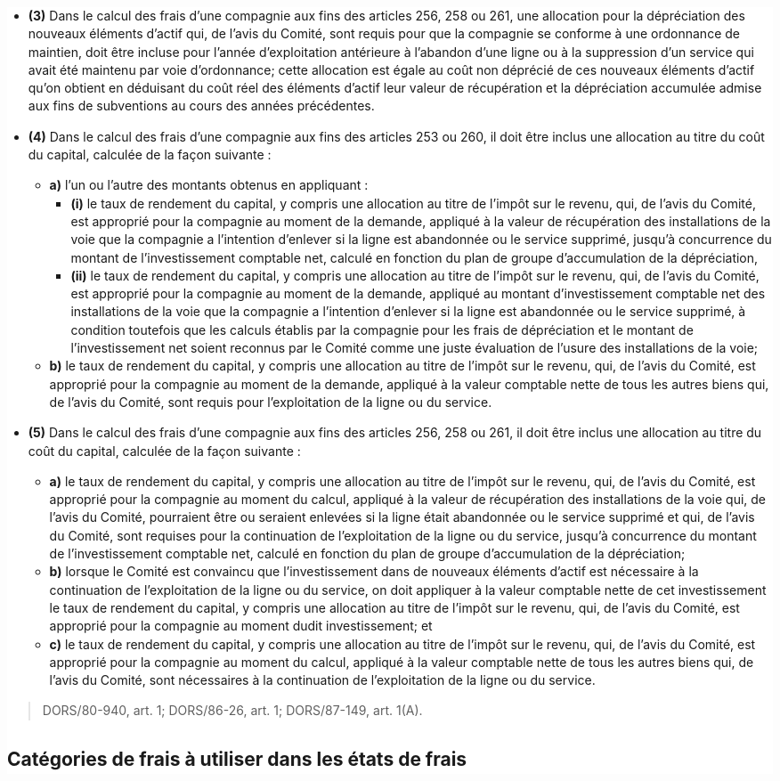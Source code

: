 - **(3)** Dans le calcul des frais d’une compagnie aux fins des articles 256, 258 ou 261, une allocation pour la dépréciation des nouveaux éléments d’actif qui, de l’avis du Comité, sont requis pour que la compagnie se conforme à une ordonnance de maintien, doit être incluse pour l’année d’exploitation antérieure à l’abandon d’une ligne ou à la suppression d’un service qui avait été maintenu par voie d’ordonnance; cette allocation est égale au coût non déprécié de ces nouveaux éléments d’actif qu’on obtient en déduisant du coût réel des éléments d’actif leur valeur de récupération et la dépréciation accumulée admise aux fins de subventions au cours des années précédentes.

- **(4)** Dans le calcul des frais d’une compagnie aux fins des articles 253 ou 260, il doit être inclus une allocation au titre du coût du capital, calculée de la façon suivante :
	- **a)** l’un ou l’autre des montants obtenus en appliquant :
		- **(i)** le taux de rendement du capital, y compris une allocation au titre de l’impôt sur le revenu, qui, de l’avis du Comité, est approprié pour la compagnie au moment de la demande, appliqué à la valeur de récupération des installations de la voie que la compagnie a l’intention d’enlever si la ligne est abandonnée ou le service supprimé, jusqu’à concurrence du montant de l’investissement comptable net, calculé en fonction du plan de groupe d’accumulation de la dépréciation,
		- **(ii)** le taux de rendement du capital, y compris une allocation au titre de l’impôt sur le revenu, qui, de l’avis du Comité, est approprié pour la compagnie au moment de la demande, appliqué au montant d’investissement comptable net des installations de la voie que la compagnie a l’intention d’enlever si la ligne est abandonnée ou le service supprimé, à condition toutefois que les calculs établis par la compagnie pour les frais de dépréciation et le montant de l’investissement net soient reconnus par le Comité comme une juste évaluation de l’usure des installations de la voie;
	- **b)** le taux de rendement du capital, y compris une allocation au titre de l’impôt sur le revenu, qui, de l’avis du Comité, est approprié pour la compagnie au moment de la demande, appliqué à la valeur comptable nette de tous les autres biens qui, de l’avis du Comité, sont requis pour l’exploitation de la ligne ou du service.

- **(5)** Dans le calcul des frais d’une compagnie aux fins des articles 256, 258 ou 261, il doit être inclus une allocation au titre du coût du capital, calculée de la façon suivante :
	- **a)** le taux de rendement du capital, y compris une allocation au titre de l’impôt sur le revenu, qui, de l’avis du Comité, est approprié pour la compagnie au moment du calcul, appliqué à la valeur de récupération des installations de la voie qui, de l’avis du Comité, pourraient être ou seraient enlevées si la ligne était abandonnée ou le service supprimé et qui, de l’avis du Comité, sont requises pour la continuation de l’exploitation de la ligne ou du service, jusqu’à concurrence du montant de l’investissement comptable net, calculé en fonction du plan de groupe d’accumulation de la dépréciation;
	- **b)** lorsque le Comité est convaincu que l’investissement dans de nouveaux éléments d’actif est nécessaire à la continuation de l’exploitation de la ligne ou du service, on doit appliquer à la valeur comptable nette de cet investissement le taux de rendement du capital, y compris une allocation au titre de l’impôt sur le revenu, qui, de l’avis du Comité, est approprié pour la compagnie au moment dudit investissement; et
	- **c)** le taux de rendement du capital, y compris une allocation au titre de l’impôt sur le revenu, qui, de l’avis du Comité, est approprié pour la compagnie au moment du calcul, appliqué à la valeur comptable nette de tous les autres biens qui, de l’avis du Comité, sont nécessaires à la continuation de l’exploitation de la ligne ou du service.
> DORS/80-940, art. 1; DORS/86-26, art. 1; DORS/87-149, art. 1(A).





## Catégories de frais à utiliser dans les états de frais


